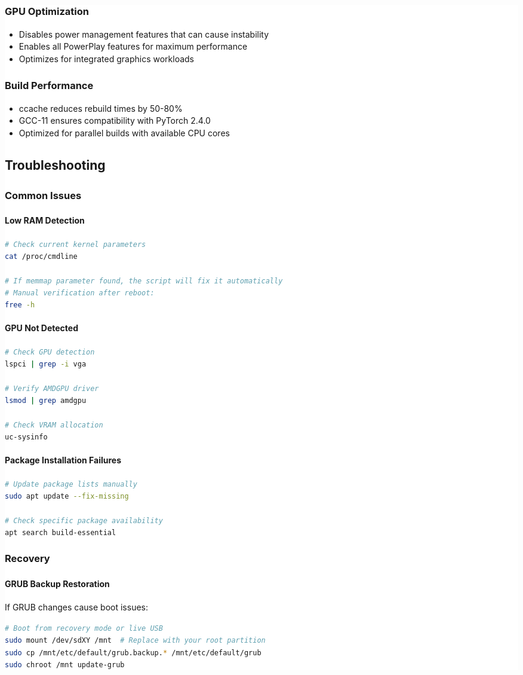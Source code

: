### GPU Optimization
- Disables power management features that can cause instability
- Enables all PowerPlay features for maximum performance
- Optimizes for integrated graphics workloads

### Build Performance
- ccache reduces rebuild times by 50-80%
- GCC-11 ensures compatibility with PyTorch 2.4.0
- Optimized for parallel builds with available CPU cores

## Troubleshooting

### Common Issues

#### Low RAM Detection
```bash
# Check current kernel parameters
cat /proc/cmdline

# If memmap parameter found, the script will fix it automatically
# Manual verification after reboot:
free -h
```

#### GPU Not Detected
```bash
# Check GPU detection
lspci | grep -i vga

# Verify AMDGPU driver
lsmod | grep amdgpu

# Check VRAM allocation
uc-sysinfo
```

#### Package Installation Failures
```bash
# Update package lists manually
sudo apt update --fix-missing

# Check specific package availability
apt search build-essential
```

### Recovery

#### GRUB Backup Restoration
If GRUB changes cause boot issues:
```bash
# Boot from recovery mode or live USB
sudo mount /dev/sdXY /mnt  # Replace with your root partition
sudo cp /mnt/etc/default/grub.backup.* /mnt/etc/default/grub
sudo chroot /mnt update-grub
```

